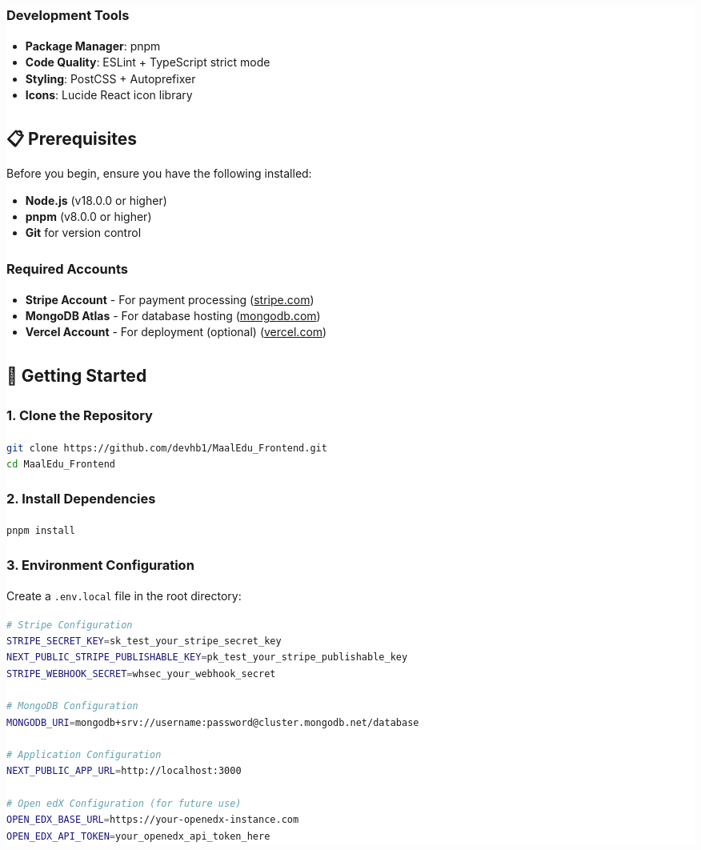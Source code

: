 ### Development Tools
- **Package Manager**: pnpm
- **Code Quality**: ESLint + TypeScript strict mode
- **Styling**: PostCSS + Autoprefixer
- **Icons**: Lucide React icon library

## 📋 Prerequisites

Before you begin, ensure you have the following installed:
- **Node.js** (v18.0.0 or higher)
- **pnpm** (v8.0.0 or higher)
- **Git** for version control

### Required Accounts
- **Stripe Account** - For payment processing ([stripe.com](https://stripe.com))
- **MongoDB Atlas** - For database hosting ([mongodb.com](https://mongodb.com))
- **Vercel Account** - For deployment (optional) ([vercel.com](https://vercel.com))

## 🚀 Getting Started

### 1. Clone the Repository
```bash
git clone https://github.com/devhb1/MaalEdu_Frontend.git
cd MaalEdu_Frontend
```

### 2. Install Dependencies
```bash
pnpm install
```

### 3. Environment Configuration

Create a `.env.local` file in the root directory:

```bash
# Stripe Configuration
STRIPE_SECRET_KEY=sk_test_your_stripe_secret_key
NEXT_PUBLIC_STRIPE_PUBLISHABLE_KEY=pk_test_your_stripe_publishable_key
STRIPE_WEBHOOK_SECRET=whsec_your_webhook_secret

# MongoDB Configuration
MONGODB_URI=mongodb+srv://username:password@cluster.mongodb.net/database

# Application Configuration
NEXT_PUBLIC_APP_URL=http://localhost:3000

# Open edX Configuration (for future use)
OPEN_EDX_BASE_URL=https://your-openedx-instance.com
OPEN_EDX_API_TOKEN=your_openedx_api_token_here
```
